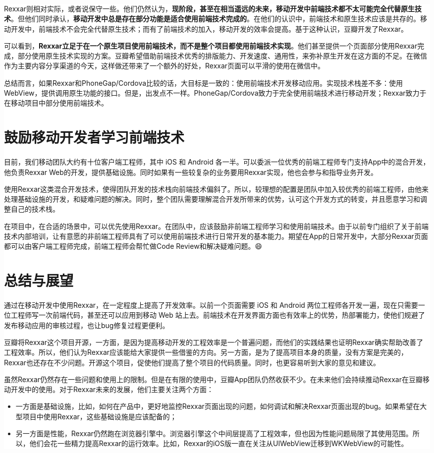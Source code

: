 Rexxar则相对实际，或者说保守一些。他们仍然认为，**现阶段，甚至在相当遥远的未来，移动开发中前端技术都不太可能完全代替原生技术**。但他们同时承认，**移动开发中总是存在部分功能是适合使用前端技术完成的**。在他们的认识中，前端技术和原生技术应该是共存的。移动开发中，前端技术不会完全代替原生技术；而有了前端技术的加入，移动开发的效率会提高。基于这种认识，豆瓣开发了Rexxar。

可以看到，**Rexxar立足于在一个原生项目使用前端技术，而不是整个项目都使用前端技术实现**。他们甚至提供一个页面部分使用Rexxar完成，部分使用原生技术实现的方案。豆瓣希望借助前端技术优秀的排版能力、开发速度、通用性，来弥补原生开发在这方面的不足。在微信作为主要内容分享渠道的今天，这样做还带来了一个额外的好处，Rexxar页面可以平滑的使用在微信中。

总结而言，如果Rexxar和PhoneGap/Cordova比较的话，大目标是一致的：使用前端技术开发移动应用。实现技术栈差不多：使用WebView，提供调用原生功能的接口。但是，出发点不一样。PhoneGap/Cordova致力于完全使用前端技术进行移动开发；Rexxar致力于在移动项目中部分使用前端技术。

# 鼓励移动开发者学习前端技术

目前，我们移动团队大约有十位客户端工程师，其中 iOS 和 Android 各一半。可以委派一位优秀的前端工程师专门支持App中的混合开发，他负责Rexxar Web的开发，提供基础设施。同时如果有一些较复杂的业务要用Rexxar实现，他也会参与和指导业务开发。

使用Rexxar这类混合开发技术，使得团队开发的技术栈向前端技术偏斜了。所以，较理想的配置是团队中加入较优秀的前端工程师，由他来处理基础设施的开发，和疑难问题的解决。同时，整个团队需要理解混合开发所带来的优势，认可这个开发方式的转变，并且愿意学习和调整自己的技术栈。

在项目中，在合适的场景中，可以优先使用Rexxar。在团队中，应该鼓励非前端工程师学习和使用前端技术。由于以前专门组织了关于前端技术内部培训，让有意愿的非前端工程师具有了可以使用前端技术进行日常开发的基本能力。期望在App的日常开发中，大部分Rexxar页面都可以由客户端工程师完成，前端工程师会帮忙做Code Review和解决疑难问题。😄

# 总结与展望

通过在移动开发中使用Rexxar，在一定程度上提高了开发效率。以前一个页面需要 iOS 和 Android 两位工程师各开发一遍，现在只需要一位工程师写一次前端代码，甚至还可以应用到移动 Web 站上去。前端技术在开发界面方面也有效率上的优势，热部署能力，使他们规避了发布移动应用的审核过程，也让bug修复过程更便利。

豆瓣将Rexxar这个项目开源，一方面，是因为提高移动开发的工程效率是一个普遍问题，而他们的实践结果也证明Rexxar确实帮助改善了工程效率。所以，他们认为Rexxar应该能给大家提供一些借鉴的方向。另一方面，是为了提高项目本身的质量，没有方案是完美的，Rexxar也还存在不少问题。开源这个项目，促使他们提高了整个项目的代码质量。同时，也更容易听到大家的意见和建议。

虽然Rexxar仍然存在一些问题和使用上的限制。但是在有限的使用中，豆瓣App团队仍然收获不少。在未来他们会持续推动Rexxar在豆瓣移动开发中的使用。对于Rexxar未来的发展，他们主要关注两个方面：

* 一方面是基础设施，比如，如何在产品中，更好地监控Rexxar页面出现的问题，如何调试和解决Rexxar页面出现的bug。如果希望在大型项目中使用Rexxar，这些基础设施是应该配备的；

* 另一方面是性能，Rexxar仍然跑在浏览器引擎中。浏览器引擎这个中间层提高了工程效率，但也因为性能问题局限了其使用范围。所以，他们会花一些精力提高Rexxar的运行效率。比如，Rexxar的iOS版一直在关注从UIWebView迁移到WKWebView的可能性。



